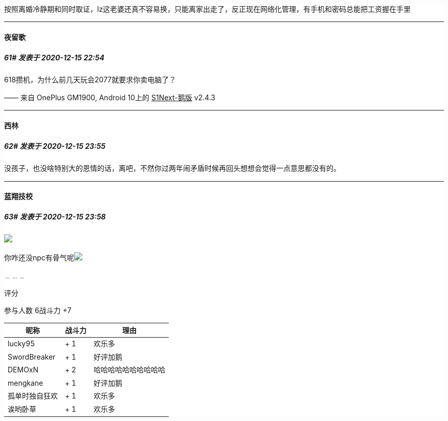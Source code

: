


按照离婚冷静期和同时取证，lz这老婆还真不容易换，只能离家出走了，反正现在网络化管理，有手机和密码总能把工资握在手里







*****

####  夜留歌  
##### 61#       发表于 2020-12-15 22:54




618攒机，为什么前几天玩会2077就要求你卖电脑了？

—— 来自 OnePlus GM1900, Android 10上的 [S1Next-鹅版](https://github.com/ykrank/S1-Next/releases) v2.4.3







*****

####  西林  
##### 62#       发表于 2020-12-15 23:55




没孩子，也没啥特别大的恩情的话，离吧，不然你过两年闹矛盾时候再回头想想会觉得一点意思都没有的。







*****

####  蓝翔技校  
##### 63#       发表于 2020-12-15 23:58



<img src="https://i.loli.net/2020/12/15/js3CU5HkQI6abxd.jpg" referrerpolicy="no-referrer">


你咋还没npc有骨气呢<img src="https://static.saraba1st.com/image/smiley/face2017/001.png" referrerpolicy="no-referrer">



﹍﹍﹍

评分





 参与人数 6战斗力 +7

|昵称|战斗力|理由|
|----|---|---|
| lucky95| + 1|欢乐多|
| SwordBreaker| + 1|好评加鹅|
| DEMOxN| + 2|哈哈哈哈哈哈哈哈哈哈|
| mengkane| + 1|好评加鹅|
| 孤单时独自狂欢| + 1|欢乐多|
| 诶哟卧草| + 1|欢乐多|
